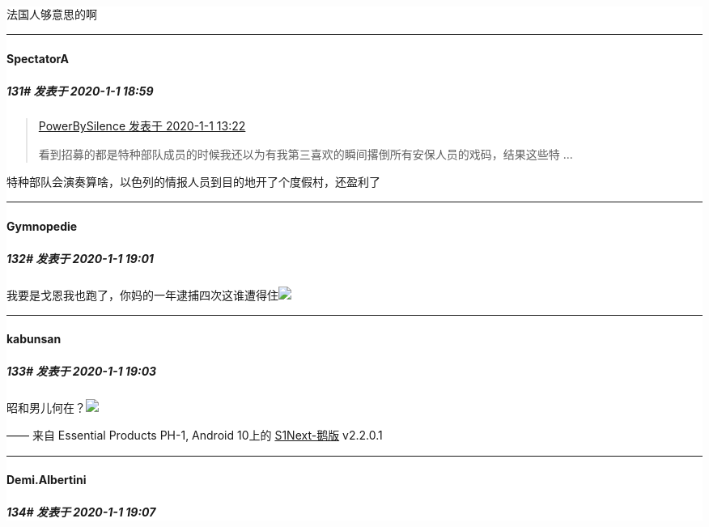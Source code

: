 


法国人够意思的啊







-----

####  SpectatorA  
##### 131#       发表于 2020-1-1 18:59



<blockquote><a href="httphttps://bbs.saraba1st.com/2b/forum.php?mod=redirect&amp;goto=findpost&amp;pid=46053764&amp;ptid=1906893" target="_blank">PowerBySilence 发表于 2020-1-1 13:22</a>

看到招募的都是特种部队成员的时候我还以为有我第三喜欢的瞬间撂倒所有安保人员的戏码，结果这些特 ...</blockquote>
特种部队会演奏算啥，以色列的情报人员到目的地开了个度假村，还盈利了







-----

####  Gymnopedie  
##### 132#       发表于 2020-1-1 19:01




我要是戈恩我也跑了，你妈的一年逮捕四次这谁遭得住<img src="https://static.saraba1st.com/image/smiley/face2017/001.png" referrerpolicy="no-referrer">







-----

####  kabunsan  
##### 133#       发表于 2020-1-1 19:03




昭和男儿何在？<img src="https://static.saraba1st.com/image/smiley/face2017/003.png" referrerpolicy="no-referrer">

—— 来自 Essential Products PH-1, Android 10上的 [S1Next-鹅版](https://github.com/ykrank/S1-Next/releases) v2.2.0.1







-----

####  Demi.Albertini  
##### 134#       发表于 2020-1-1 19:07
